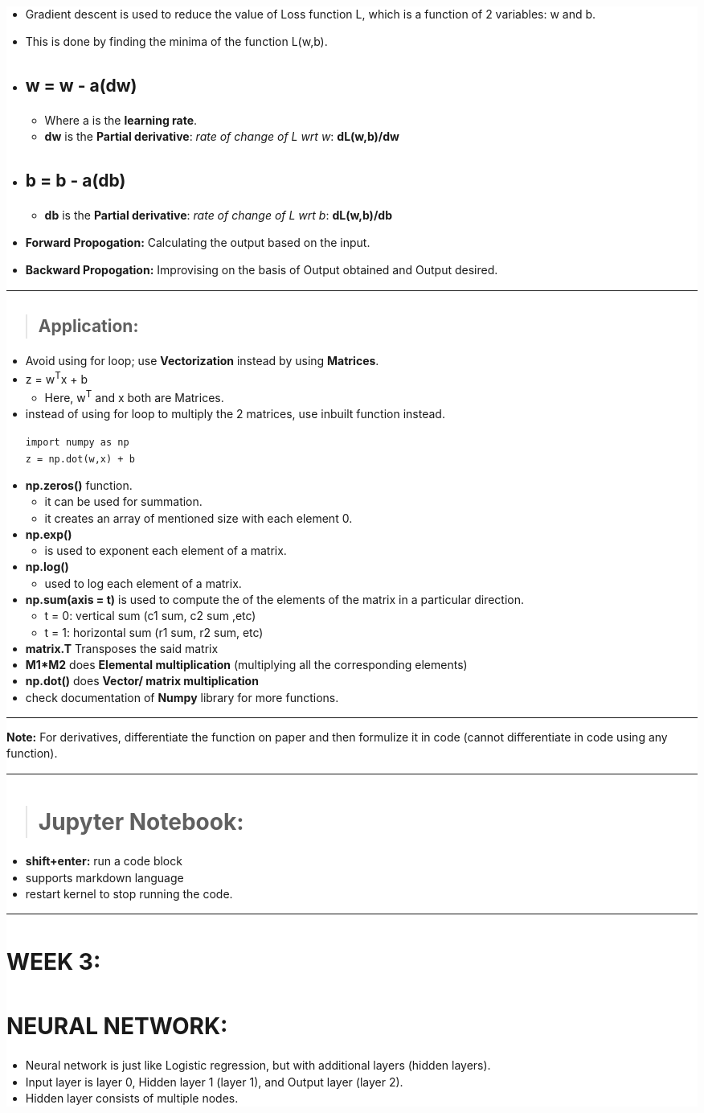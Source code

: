 * Gradient descent is used to reduce the value of Loss function L, which is a function of 2 variables: w and b.
* This is done by finding the minima of the function L(w,b).
* ## **w = w - a(dw)**
    * Where a is the **learning rate**.
    * **dw** is the **Partial derivative**: *rate of change of L wrt w*: **dL(w,b)/dw**
* ## **b = b - a(db)**
    * **db** is the **Partial derivative**: *rate of change of L wrt b*: **dL(w,b)/db**

* **Forward Propogation:** Calculating the output based on the input.
* **Backward Propogation:** Improvising on the basis of Output obtained and Output desired.
---
>## Application:
* Avoid using for loop; use **Vectorization** instead by using **Matrices**. 
* z = w<sup>T</sup>x + b
    * Here, w<sup>T</sup> and x both are Matrices.
* instead of using for loop to multiply the 2 matrices, use inbuilt function instead.
    ```
    import numpy as np
    z = np.dot(w,x) + b
    ```
* **np.zeros()** function.
    * it can be used for summation.
    * it creates an array of mentioned size with each element 0.
* **np.exp()** 
    * is used to exponent each element of a matrix.
* **np.log()**
    * used to log each element of a matrix.
* **np.sum(axis = t)** is used to compute the of the elements of the matrix in a particular direction.
    * t = 0: vertical sum (c1 sum, c2 sum ,etc)
    * t = 1: horizontal sum (r1 sum, r2 sum, etc)
* **matrix.T** Transposes the said matrix
* **M1*M2** does **Elemental multiplication** (multiplying all the corresponding elements)
* **np.dot()** does **Vector/ matrix multiplication**
* check documentation of **Numpy** library for more functions.
---
**Note:** For derivatives, differentiate the function on paper and then formulize it in code (cannot differentiate in code using any function).

---
 ># Jupyter Notebook:
 * **shift+enter:** run a code block
 * supports markdown language
 * restart kernel to stop running the code.
 ---
 # WEEK 3:
# **NEURAL NETWORK:**
* Neural network is just like Logistic regression, but with additional layers (hidden layers).
* Input layer is layer 0, Hidden layer 1 (layer 1), and Output layer (layer 2).
* Hidden layer consists of multiple nodes.

